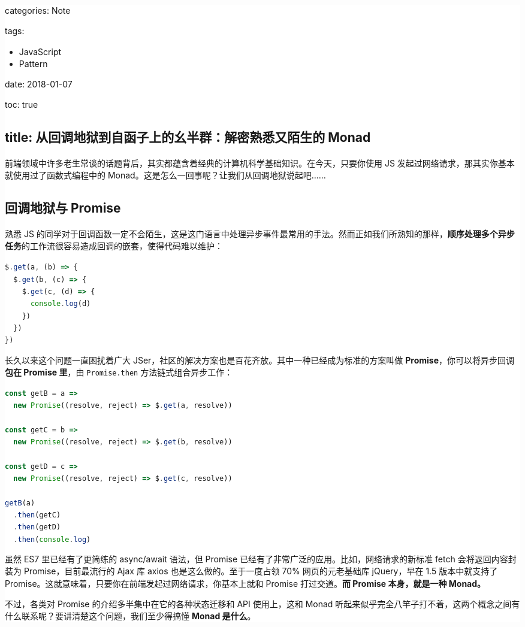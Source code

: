 categories: Note

tags:

- JavaScript
- Pattern

date: 2018-01-07

toc: true

title: 从回调地狱到自函子上的幺半群：解密熟悉又陌生的 Monad
---

前端领域中许多老生常谈的话题背后，其实都蕴含着经典的计算机科学基础知识。在今天，只要你使用 JS 发起过网络请求，那其实你基本就使用过了函数式编程中的 Monad。这是怎么一回事呢？让我们从回调地狱说起吧……




## 回调地狱与 Promise
熟悉 JS 的同学对于回调函数一定不会陌生，这是这门语言中处理异步事件最常用的手法。然而正如我们所熟知的那样，**顺序处理多个异步任务**的工作流很容易造成回调的嵌套，使得代码难以维护：

``` js
$.get(a, (b) => {
  $.get(b, (c) => {
    $.get(c, (d) => {
      console.log(d)
    })
  })
})
```

长久以来这个问题一直困扰着广大 JSer，社区的解决方案也是百花齐放。其中一种已经成为标准的方案叫做 **Promise**，你可以将异步回调**包在 Promise 里**，由 `Promise.then` 方法链式组合异步工作：

``` js
const getB = a =>
  new Promise((resolve, reject) => $.get(a, resolve))

const getC = b =>
  new Promise((resolve, reject) => $.get(b, resolve))

const getD = c =>
  new Promise((resolve, reject) => $.get(c, resolve))

getB(a)
  .then(getC)
  .then(getD)
  .then(console.log)
```

虽然 ES7 里已经有了更简练的 async/await 语法，但 Promise 已经有了非常广泛的应用。比如，网络请求的新标准 fetch 会将返回内容封装为 Promise，目前最流行的 Ajax 库 axios 也是这么做的。至于一度占领 70% 网页的元老基础库 jQuery，早在 1.5 版本中就支持了 Promise。这就意味着，只要你在前端发起过网络请求，你基本上就和 Promise 打过交道。**而 Promise 本身，就是一种 Monad。**

不过，各类对 Promise 的介绍多半集中在它的各种状态迁移和 API 使用上，这和 Monad 听起来似乎完全八竿子打不着，这两个概念之间有什么联系呢？要讲清楚这个问题，我们至少得搞懂 **Monad 是什么**。
